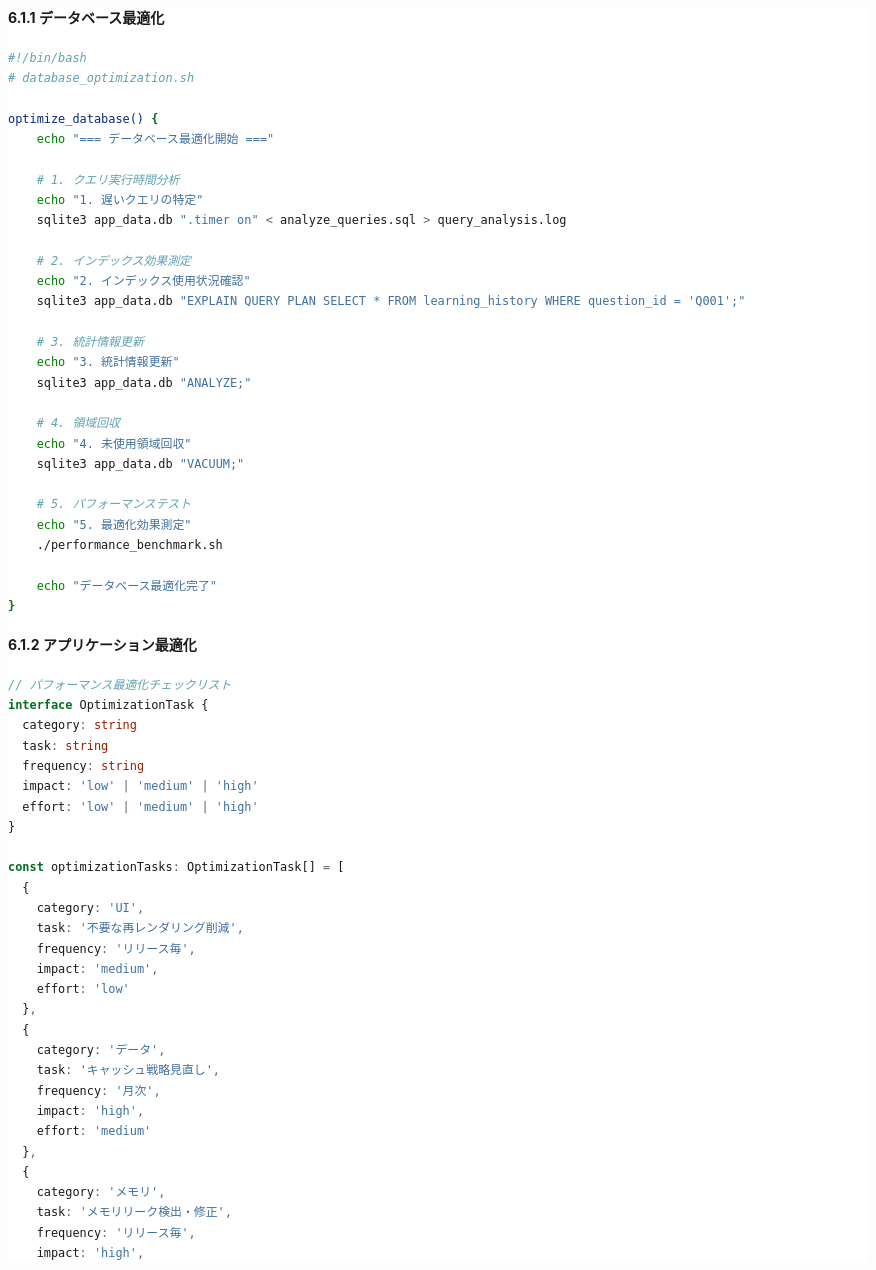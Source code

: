 #### 6.1.1 データベース最適化
```bash
#!/bin/bash
# database_optimization.sh

optimize_database() {
    echo "=== データベース最適化開始 ==="
    
    # 1. クエリ実行時間分析
    echo "1. 遅いクエリの特定"
    sqlite3 app_data.db ".timer on" < analyze_queries.sql > query_analysis.log
    
    # 2. インデックス効果測定
    echo "2. インデックス使用状況確認"
    sqlite3 app_data.db "EXPLAIN QUERY PLAN SELECT * FROM learning_history WHERE question_id = 'Q001';"
    
    # 3. 統計情報更新
    echo "3. 統計情報更新"
    sqlite3 app_data.db "ANALYZE;"
    
    # 4. 領域回収
    echo "4. 未使用領域回収"
    sqlite3 app_data.db "VACUUM;"
    
    # 5. パフォーマンステスト
    echo "5. 最適化効果測定"
    ./performance_benchmark.sh
    
    echo "データベース最適化完了"
}
```

#### 6.1.2 アプリケーション最適化
```typescript
// パフォーマンス最適化チェックリスト
interface OptimizationTask {
  category: string
  task: string
  frequency: string
  impact: 'low' | 'medium' | 'high'
  effort: 'low' | 'medium' | 'high'
}

const optimizationTasks: OptimizationTask[] = [
  {
    category: 'UI',
    task: '不要な再レンダリング削減',
    frequency: 'リリース毎',
    impact: 'medium',
    effort: 'low'
  },
  {
    category: 'データ',
    task: 'キャッシュ戦略見直し',
    frequency: '月次',
    impact: 'high',
    effort: 'medium'
  },
  {
    category: 'メモリ',
    task: 'メモリリーク検出・修正',
    frequency: 'リリース毎',
    impact: 'high',
```